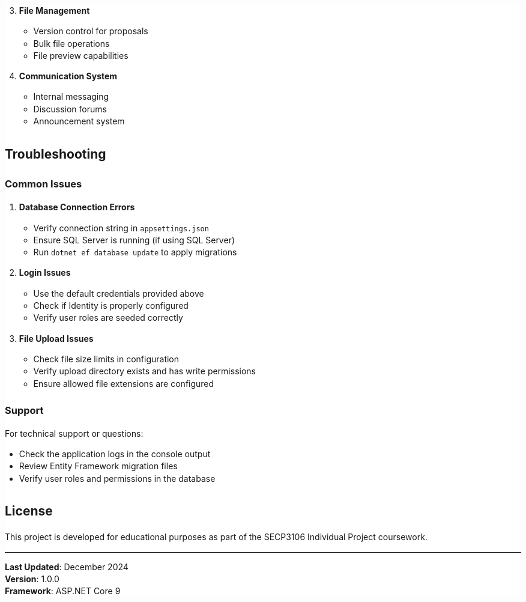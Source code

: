 3. **File Management**
   - Version control for proposals
   - Bulk file operations
   - File preview capabilities

4. **Communication System**
   - Internal messaging
   - Discussion forums
   - Announcement system

## Troubleshooting

### Common Issues
1. **Database Connection Errors**
   - Verify connection string in `appsettings.json`
   - Ensure SQL Server is running (if using SQL Server)
   - Run `dotnet ef database update` to apply migrations

2. **Login Issues**
   - Use the default credentials provided above
   - Check if Identity is properly configured
   - Verify user roles are seeded correctly

3. **File Upload Issues**
   - Check file size limits in configuration
   - Verify upload directory exists and has write permissions
   - Ensure allowed file extensions are configured

### Support
For technical support or questions:
- Check the application logs in the console output
- Review Entity Framework migration files
- Verify user roles and permissions in the database

## License
This project is developed for educational purposes as part of the SECP3106 Individual Project coursework.

---

**Last Updated**: December 2024  
**Version**: 1.0.0  
**Framework**: ASP.NET Core 9
